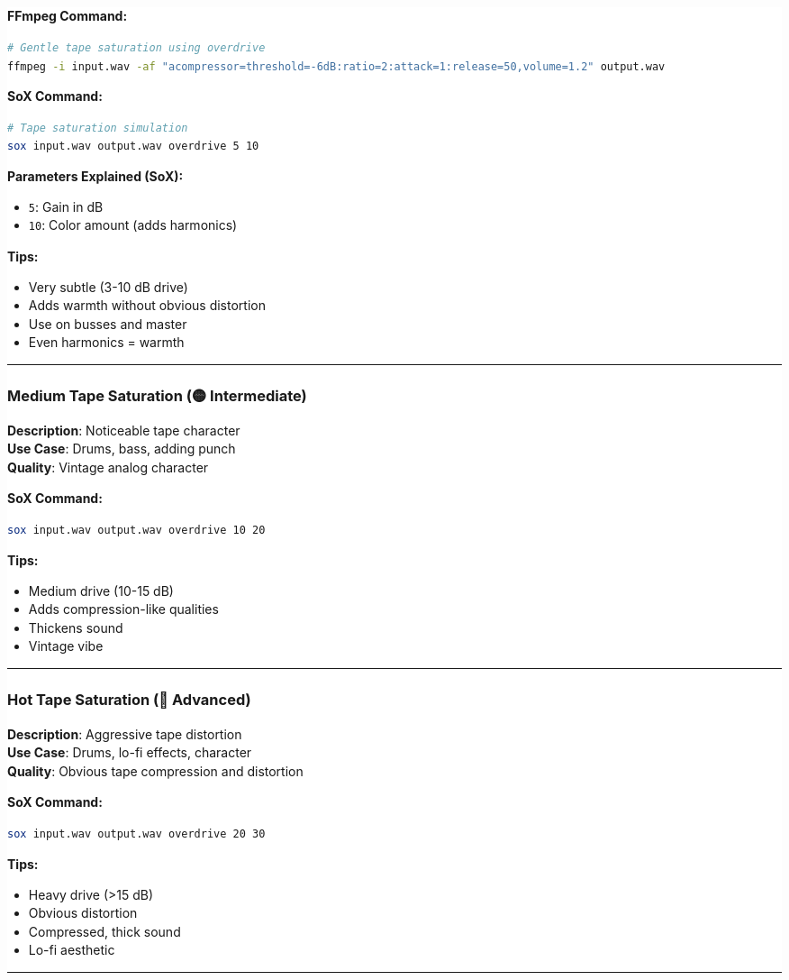 **FFmpeg Command:**
```bash
# Gentle tape saturation using overdrive
ffmpeg -i input.wav -af "acompressor=threshold=-6dB:ratio=2:attack=1:release=50,volume=1.2" output.wav
```

**SoX Command:**
```bash
# Tape saturation simulation
sox input.wav output.wav overdrive 5 10
```

**Parameters Explained (SoX):**
- `5`: Gain in dB
- `10`: Color amount (adds harmonics)

**Tips:**
- Very subtle (3-10 dB drive)
- Adds warmth without obvious distortion
- Use on busses and master
- Even harmonics = warmth

---

### Medium Tape Saturation (🟡 Intermediate)

**Description**: Noticeable tape character  
**Use Case**: Drums, bass, adding punch  
**Quality**: Vintage analog character

**SoX Command:**
```bash
sox input.wav output.wav overdrive 10 20
```

**Tips:**
- Medium drive (10-15 dB)
- Adds compression-like qualities
- Thickens sound
- Vintage vibe

---

### Hot Tape Saturation (🔴 Advanced)

**Description**: Aggressive tape distortion  
**Use Case**: Drums, lo-fi effects, character  
**Quality**: Obvious tape compression and distortion

**SoX Command:**
```bash
sox input.wav output.wav overdrive 20 30
```

**Tips:**
- Heavy drive (>15 dB)
- Obvious distortion
- Compressed, thick sound
- Lo-fi aesthetic

---